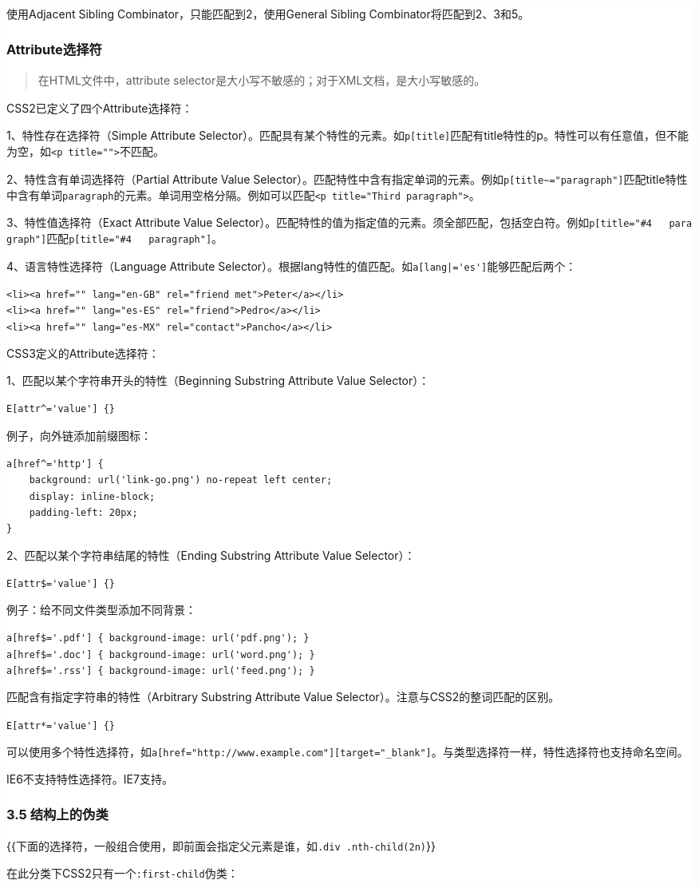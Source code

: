 使用Adjacent Sibling Combinator，只能匹配到2，使用General Sibling Combinator将匹配到2、3和5。

### Attribute选择符

> 在HTML文件中，attribute selector是大小写不敏感的；对于XML文档，是大小写敏感的。

CSS2已定义了四个Attribute选择符：

1、特性存在选择符（Simple Attribute Selector）。匹配具有某个特性的元素。如`p[title]`匹配有title特性的p。特性可以有任意值，但不能为空，如`<p title="">`不匹配。

2、特性含有单词选择符（Partial Attribute Value Selector）。匹配特性中含有指定单词的元素。例如`p[title~="paragraph"]`匹配title特性中含有单词`paragraph`的元素。单词用空格分隔。例如可以匹配`<p title="Third paragraph">`。

3、特性值选择符（Exact Attribute Value Selector）。匹配特性的值为指定值的元素。须全部匹配，包括空白符。例如`p[title="#4   paragraph"]`匹配`p[title="#4   paragraph"]`。

4、语言特性选择符（Language Attribute Selector）。根据lang特性的值匹配。如`a[lang|='es']`能够匹配后两个：

    <li><a href="" lang="en-GB" rel="friend met">Peter</a></li>
    <li><a href="" lang="es-ES" rel="friend">Pedro</a></li>
    <li><a href="" lang="es-MX" rel="contact">Pancho</a></li>

CSS3定义的Attribute选择符：

1、匹配以某个字符串开头的特性（Beginning Substring Attribute Value Selector）：

	E[attr^='value'] {}

例子，向外链添加前缀图标：

	a[href^='http'] {
        background: url('link-go.png') no-repeat left center;
        display: inline-block;
        padding-left: 20px;
    }

2、匹配以某个字符串结尾的特性（Ending Substring Attribute Value Selector）：

	E[attr$='value'] {}

例子：给不同文件类型添加不同背景：

    a[href$='.pdf'] { background-image: url('pdf.png'); }
    a[href$='.doc'] { background-image: url('word.png'); }
    a[href$='.rss'] { background-image: url('feed.png'); }

匹配含有指定字符串的特性（Arbitrary Substring Attribute Value Selector）。注意与CSS2的整词匹配的区别。

	E[attr*='value'] {}

可以使用多个特性选择符，如`a[href="http://www.example.com"][target="_blank"]`。与类型选择符一样，特性选择符也支持命名空间。

IE6不支持特性选择符。IE7支持。

### 3.5 结构上的伪类

{{下面的选择符，一般组合使用，即前面会指定父元素是谁，如`.div .nth-child(2n)`}}

在此分类下CSS2只有一个`:first-child`伪类：
